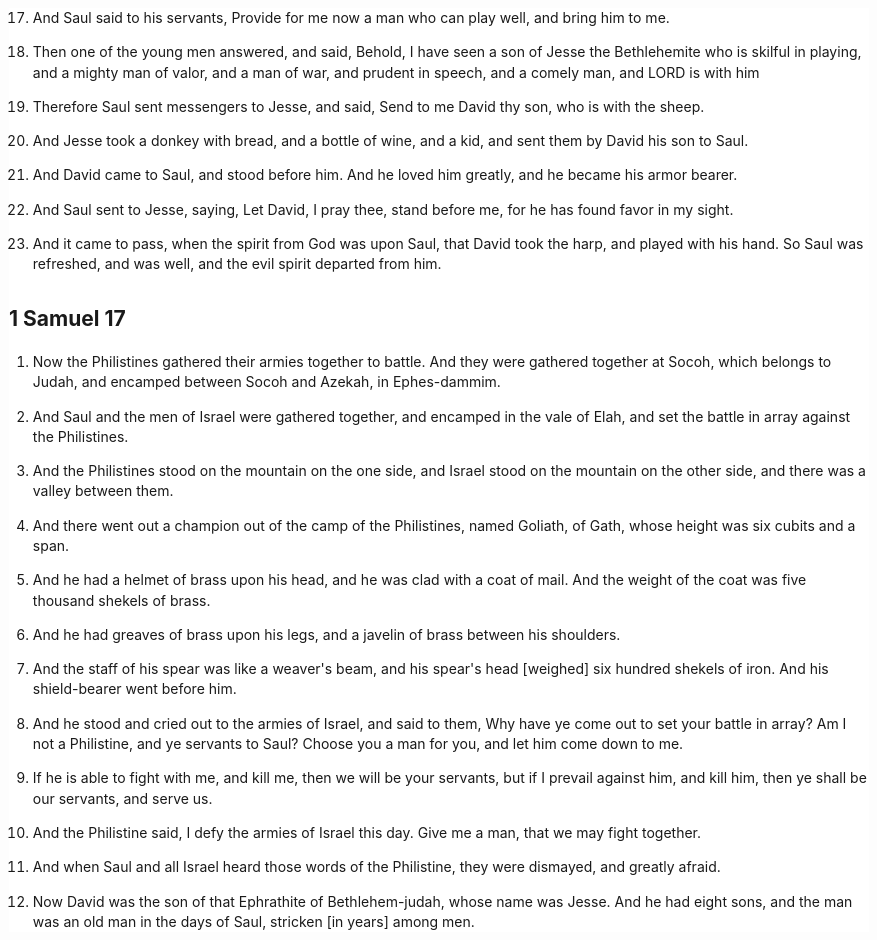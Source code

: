 17. And Saul said to his servants, Provide for me now a man who can play well, and bring him to me.

18. Then one of the young men answered, and said, Behold, I have seen a son of Jesse the Bethlehemite who is skilful in playing, and a mighty man of valor, and a man of war, and prudent in speech, and a comely man, and LORD is with him

19. Therefore Saul sent messengers to Jesse, and said, Send to me David thy son, who is with the sheep.

20. And Jesse took a donkey with bread, and a bottle of wine, and a kid, and sent them by David his son to Saul.

21. And David came to Saul, and stood before him. And he loved him greatly, and he became his armor bearer.

22. And Saul sent to Jesse, saying, Let David, I pray thee, stand before me, for he has found favor in my sight.

23. And it came to pass, when the spirit from God was upon Saul, that David took the harp, and played with his hand. So Saul was refreshed, and was well, and the evil spirit departed from him.

## 1 Samuel 17

1. Now the Philistines gathered their armies together to battle. And they were gathered together at Socoh, which belongs to Judah, and encamped between Socoh and Azekah, in Ephes-dammim.

2. And Saul and the men of Israel were gathered together, and encamped in the vale of Elah, and set the battle in array against the Philistines.

3. And the Philistines stood on the mountain on the one side, and Israel stood on the mountain on the other side, and there was a valley between them.

4. And there went out a champion out of the camp of the Philistines, named Goliath, of Gath, whose height was six cubits and a span.

5. And he had a helmet of brass upon his head, and he was clad with a coat of mail. And the weight of the coat was five thousand shekels of brass.

6. And he had greaves of brass upon his legs, and a javelin of brass between his shoulders.

7. And the staff of his spear was like a weaver's beam, and his spear's head [weighed] six hundred shekels of iron. And his shield-bearer went before him.

8. And he stood and cried out to the armies of Israel, and said to them, Why have ye come out to set your battle in array? Am I not a Philistine, and ye servants to Saul? Choose you a man for you, and let him come down to me.

9. If he is able to fight with me, and kill me, then we will be your servants, but if I prevail against him, and kill him, then ye shall be our servants, and serve us.

10. And the Philistine said, I defy the armies of Israel this day. Give me a man, that we may fight together.

11. And when Saul and all Israel heard those words of the Philistine, they were dismayed, and greatly afraid.

12. Now David was the son of that Ephrathite of Bethlehem-judah, whose name was Jesse. And he had eight sons, and the man was an old man in the days of Saul, stricken [in years] among men.
